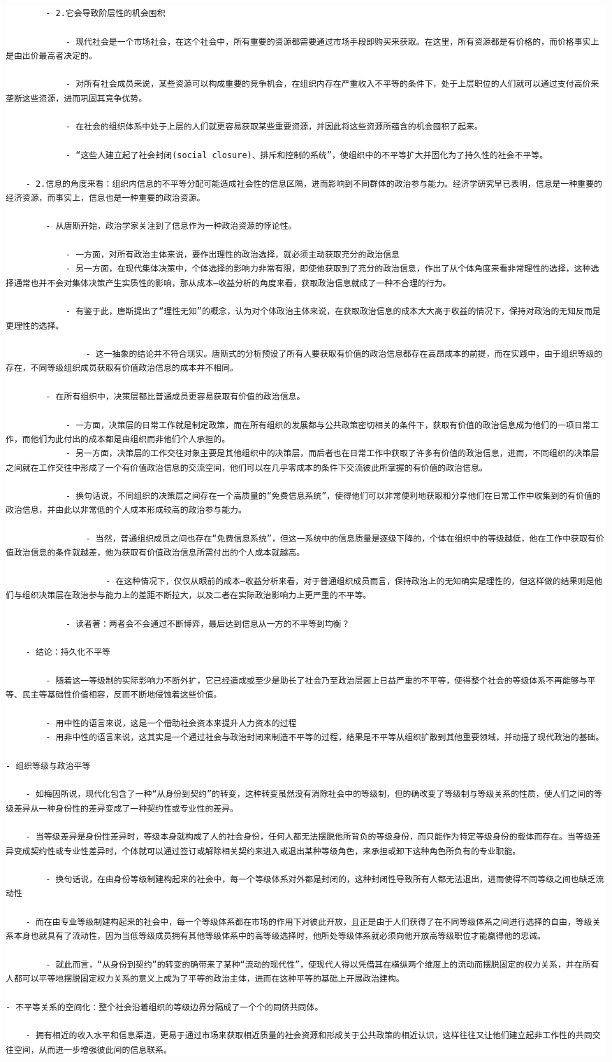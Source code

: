             - 2.它会导致阶层性的机会囤积

                - 现代社会是一个市场社会，在这个社会中，所有重要的资源都需要通过市场手段即购买来获取。在这里，所有资源都是有价格的，而价格事实上是由出价最高者决定的。

                - 对所有社会成员来说，某些资源可以构成重要的竞争机会，在组织内存在严重收入不平等的条件下，处于上层职位的人们就可以通过支付高价来垄断这些资源，进而巩固其竞争优势。

                - 在社会的组织体系中处于上层的人们就更容易获取某些重要资源，并因此将这些资源所蕴含的机会囤积了起来。

                - “这些人建立起了社会封闭(social closure)、排斥和控制的系统”，使组织中的不平等扩大并固化为了持久性的社会不平等。

        - 2.信息的角度来看：组织内信息的不平等分配可能造成社会性的信息区隔，进而影响到不同群体的政治参与能力。经济学研究早已表明，信息是一种重要的经济资源，而事实上，信息也是一种重要的政治资源。

            - 从唐斯开始，政治学家关注到了信息作为一种政治资源的悖论性。

                - 一方面，对所有政治主体来说，要作出理性的政治选择，就必须主动获取充分的政治信息
                - 另一方面，在现代集体决策中，个体选择的影响力非常有限，即使他获取到了充分的政治信息，作出了从个体角度来看非常理性的选择，这种选择通常也并不会对集体决策产生实质性的影响，那从成本—收益分析的角度来看，获取政治信息就成了一种不合理的行为。

                - 有鉴于此，唐斯提出了“理性无知”的概念，认为对个体政治主体来说，在获取政治信息的成本大大高于收益的情况下，保持对政治的无知反而是更理性的选择。

                    - 这一抽象的结论并不符合现实。唐斯式的分析预设了所有人要获取有价值的政治信息都存在高昂成本的前提，而在实践中，由于组织等级的存在，不同等级组织成员获取有价值政治信息的成本并不相同。

            - 在所有组织中，决策层都比普通成员更容易获取有价值的政治信息。

                - 一方面，决策层的日常工作就是制定政策，而在所有组织的发展都与公共政策密切相关的条件下，获取有价值的政治信息成为他们的一项日常工作，而他们为此付出的成本都是由组织而非他们个人承担的。
                - 另一方面，决策层的工作交往对象主要是其他组织中的决策层，而后者也在日常工作中获取了许多有价值的政治信息，进而，不同组织的决策层之间就在工作交往中形成了一个有价值政治信息的交流空间，他们可以在几乎零成本的条件下交流彼此所掌握的有价值的政治信息。

                - 换句话说，不同组织的决策层之间存在一个高质量的“免费信息系统”，使得他们可以非常便利地获取和分享他们在日常工作中收集到的有价值的政治信息，并由此以非常低的个人成本形成较高的政治参与能力。

                    - 当然，普通组织成员之间也存在“免费信息系统”，但这一系统中的信息质量是逐级下降的，个体在组织中的等级越低，他在工作中获取有价值政治信息的条件就越差，他为获取有价值政治信息所需付出的个人成本就越高。

                        - 在这种情况下，仅仅从眼前的成本—收益分析来看，对于普通组织成员而言，保持政治上的无知确实是理性的，但这样做的结果则是他们与组织决策层在政治参与能力上的差距不断拉大，以及二者在实际政治影响力上更严重的不平等。

                - 读者著：两者会不会通过不断博弈，最后达到信息从一方的不平等到均衡？

        - 结论：持久化不平等

            - 随着这一等级制的实际影响力不断外扩，它已经造成或至少是助长了社会乃至政治层面上日益严重的不平等，使得整个社会的等级体系不再能够与平等、民主等基础性价值相容，反而不断地侵蚀着这些价值。

            - 用中性的语言来说，这是一个借助社会资本来提升人力资本的过程
            - 用非中性的语言来说，这其实是一个通过社会与政治封闭来制造不平等的过程，结果是不平等从组织扩散到其他重要领域，并动摇了现代政治的基础。

    - 组织等级与政治平等

        - 如梅因所说，现代化包含了一种“从身份到契约”的转变，这种转变虽然没有消除社会中的等级制，但的确改变了等级制与等级关系的性质，使人们之间的等级差异从一种身份性的差异变成了一种契约性或专业性的差异。

        - 当等级差异是身份性差异时，等级本身就构成了人的社会身份，任何人都无法摆脱他所背负的等级身份，而只能作为特定等级身份的载体而存在。当等级差异变成契约性或专业性差异时，个体就可以通过签订或解除相关契约来进入或退出某种等级角色，来承担或卸下这种角色所负有的专业职能。

            - 换句话说，在由身份等级制建构起来的社会中，每一个等级体系对外都是封闭的，这种封闭性导致所有人都无法退出，进而使得不同等级之间也缺乏流动性

        - 而在由专业等级制建构起来的社会中，每一个等级体系都在市场的作用下对彼此开放，且正是由于人们获得了在不同等级体系之间进行选择的自由，等级关系本身也就具有了流动性，因为当低等级成员拥有其他等级体系中的高等级选择时，他所处等级体系就必须向他开放高等级职位才能赢得他的忠诚。

            - 就此而言，“从身份到契约”的转变的确带来了某种“流动的现代性”，使现代人得以凭借其在横纵两个维度上的流动而摆脱固定的权力关系，并在所有人都可以平等地摆脱固定权力关系的意义上成为了平等的政治主体，进而在这种平等的基础上开展政治建构。

    - 不平等关系的空间化：整个社会沿着组织的等级边界分隔成了一个个的同侪共同体。

        - 拥有相近的收入水平和信息渠道，更易于通过市场来获取相近质量的社会资源和形成关于公共政策的相近认识，这样往往又让他们建立起非工作性的共同交往空间，从而进一步增强彼此间的信息联系。
